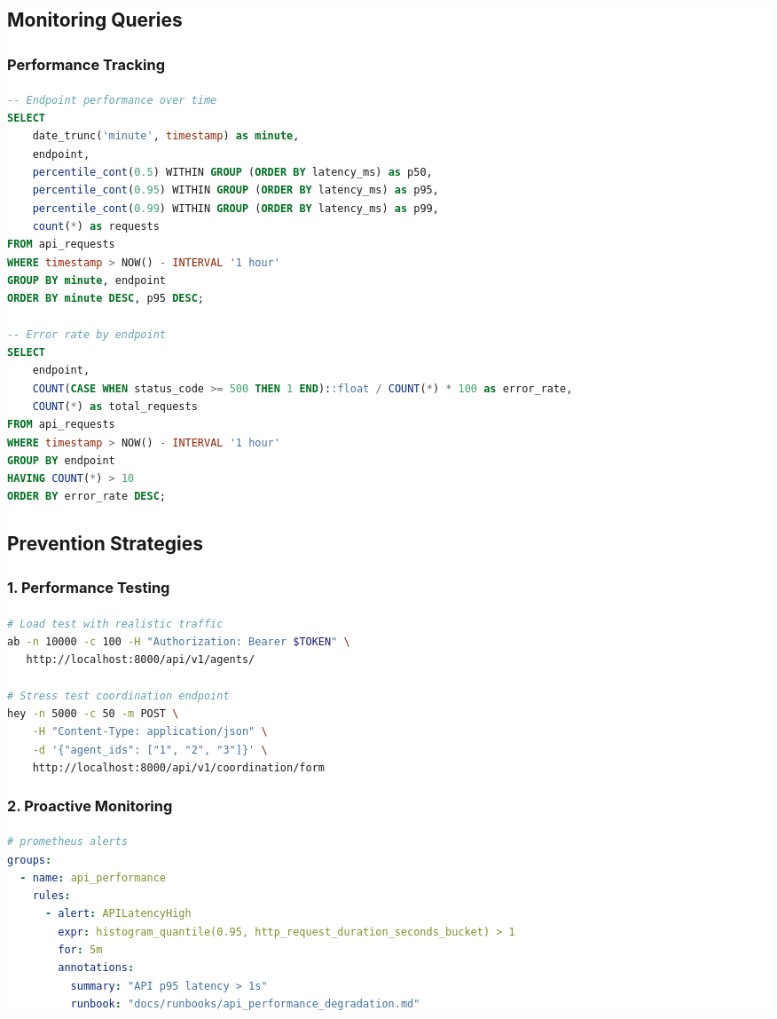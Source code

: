 ## Monitoring Queries

### Performance Tracking
```sql
-- Endpoint performance over time
SELECT 
    date_trunc('minute', timestamp) as minute,
    endpoint,
    percentile_cont(0.5) WITHIN GROUP (ORDER BY latency_ms) as p50,
    percentile_cont(0.95) WITHIN GROUP (ORDER BY latency_ms) as p95,
    percentile_cont(0.99) WITHIN GROUP (ORDER BY latency_ms) as p99,
    count(*) as requests
FROM api_requests
WHERE timestamp > NOW() - INTERVAL '1 hour'
GROUP BY minute, endpoint
ORDER BY minute DESC, p95 DESC;

-- Error rate by endpoint
SELECT 
    endpoint,
    COUNT(CASE WHEN status_code >= 500 THEN 1 END)::float / COUNT(*) * 100 as error_rate,
    COUNT(*) as total_requests
FROM api_requests
WHERE timestamp > NOW() - INTERVAL '1 hour'
GROUP BY endpoint
HAVING COUNT(*) > 10
ORDER BY error_rate DESC;
```

## Prevention Strategies

### 1. Performance Testing
```bash
# Load test with realistic traffic
ab -n 10000 -c 100 -H "Authorization: Bearer $TOKEN" \
   http://localhost:8000/api/v1/agents/

# Stress test coordination endpoint
hey -n 5000 -c 50 -m POST \
    -H "Content-Type: application/json" \
    -d '{"agent_ids": ["1", "2", "3"]}' \
    http://localhost:8000/api/v1/coordination/form
```

### 2. Proactive Monitoring
```yaml
# prometheus alerts
groups:
  - name: api_performance
    rules:
      - alert: APILatencyHigh
        expr: histogram_quantile(0.95, http_request_duration_seconds_bucket) > 1
        for: 5m
        annotations:
          summary: "API p95 latency > 1s"
          runbook: "docs/runbooks/api_performance_degradation.md"
```
